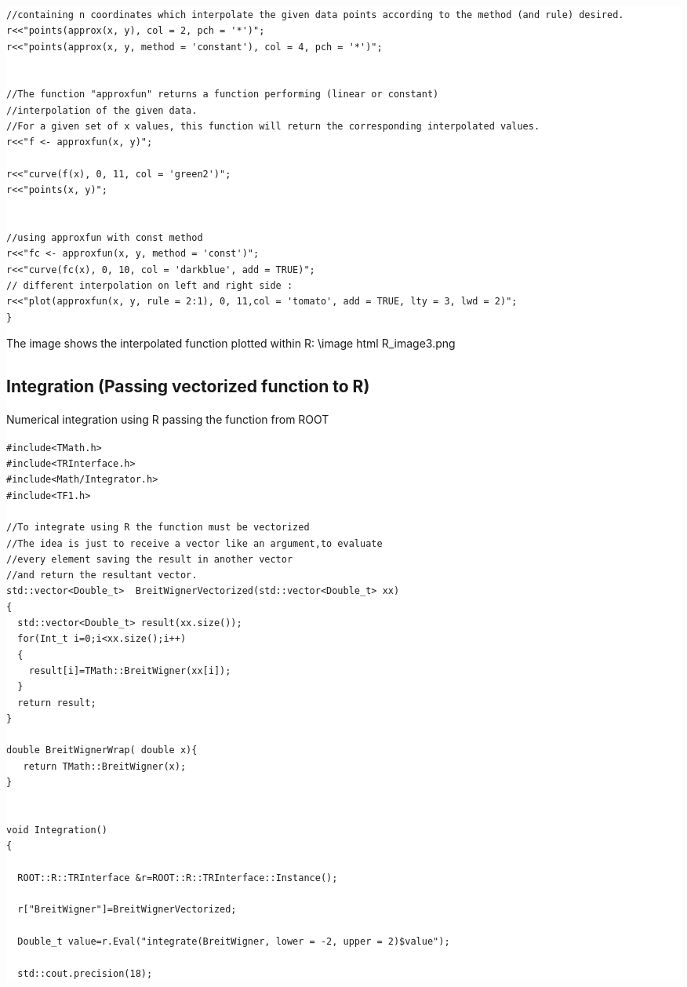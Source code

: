 ~~~{.cxx}
//containing n coordinates which interpolate the given data points according to the method (and rule) desired.
r<<"points(approx(x, y), col = 2, pch = '*')";
r<<"points(approx(x, y, method = 'constant'), col = 4, pch = '*')";


//The function "approxfun" returns a function performing (linear or constant)
//interpolation of the given data.
//For a given set of x values, this function will return the corresponding interpolated values.
r<<"f <- approxfun(x, y)";

r<<"curve(f(x), 0, 11, col = 'green2')";
r<<"points(x, y)";


//using approxfun with const method
r<<"fc <- approxfun(x, y, method = 'const')";
r<<"curve(fc(x), 0, 10, col = 'darkblue', add = TRUE)";
// different interpolation on left and right side :
r<<"plot(approxfun(x, y, rule = 2:1), 0, 11,col = 'tomato', add = TRUE, lty = 3, lwd = 2)";
}
~~~
The image shows the interpolated function plotted within R:
\image html R_image3.png

## Integration (Passing vectorized function to R)
Numerical integration using R passing the function from ROOT

~~~{.cxx}
#include<TMath.h>
#include<TRInterface.h>
#include<Math/Integrator.h>
#include<TF1.h>

//To integrate using R the function must be vectorized
//The idea is just to receive a vector like an argument,to evaluate
//every element saving the result in another vector
//and return the resultant vector.
std::vector<Double_t>  BreitWignerVectorized(std::vector<Double_t> xx)
{
  std::vector<Double_t> result(xx.size());
  for(Int_t i=0;i<xx.size();i++)
  {
    result[i]=TMath::BreitWigner(xx[i]);
  }
  return result;
}

double BreitWignerWrap( double x){
   return TMath::BreitWigner(x);
}


void Integration()
{

  ROOT::R::TRInterface &r=ROOT::R::TRInterface::Instance();

  r["BreitWigner"]=BreitWignerVectorized;

  Double_t value=r.Eval("integrate(BreitWigner, lower = -2, upper = 2)$value");

  std::cout.precision(18);
~~~